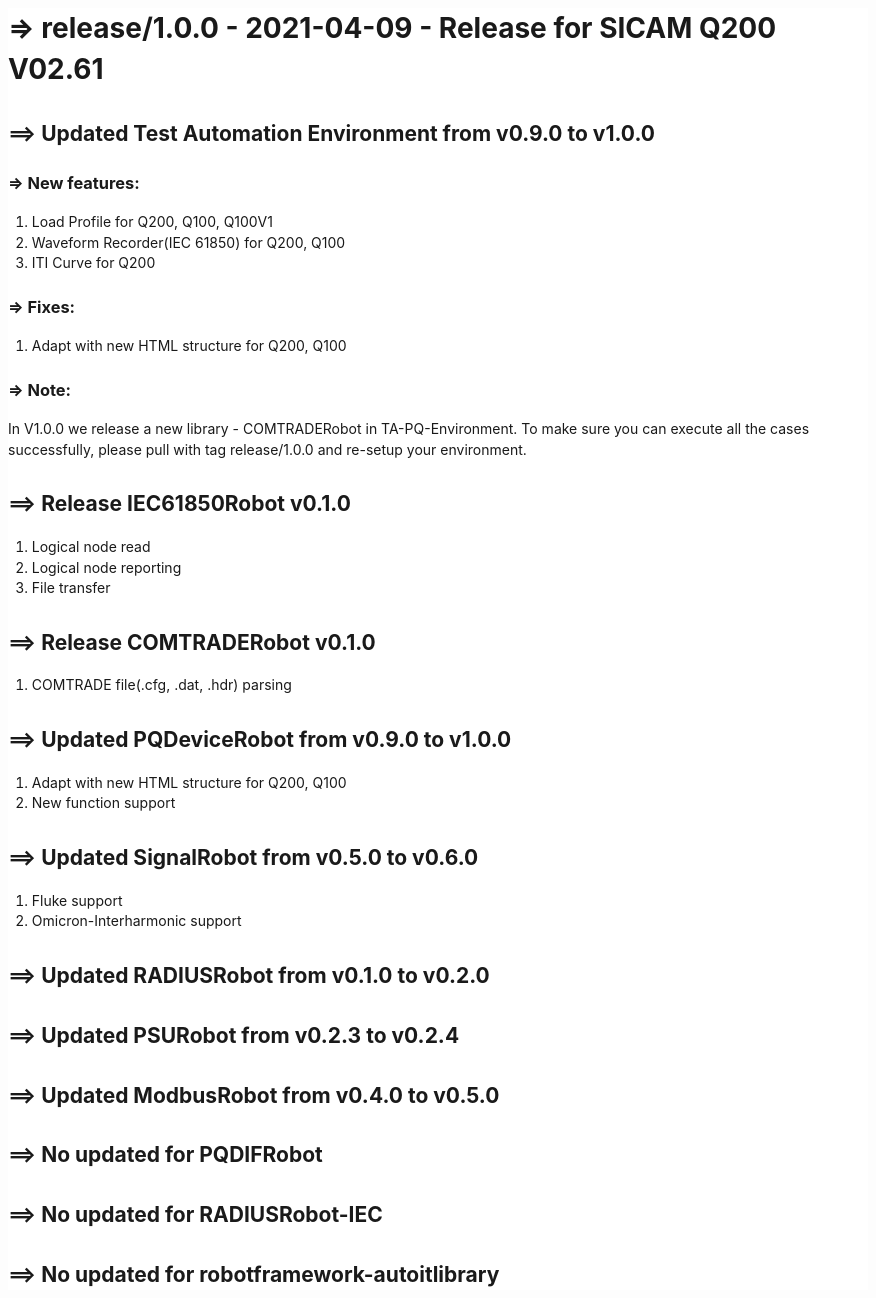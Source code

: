 # => release/1.0.0 - 2021-04-09 - Release for SICAM Q200 V02.61

## ==> Updated Test Automation Environment from v0.9.0 to v1.0.0
### => New features:
1. Load Profile for Q200, Q100, Q100V1
2. Waveform Recorder(IEC 61850) for Q200, Q100
3. ITI Curve for Q200

### => Fixes:
1. Adapt with new HTML structure for Q200, Q100

### => Note:
In V1.0.0 we release a new library - COMTRADERobot in TA-PQ-Environment.
To make sure you can execute all the cases successfully, please pull with tag release/1.0.0 and re-setup your environment.

## ==> Release IEC61850Robot v0.1.0
1. Logical node read
2. Logical node reporting
3. File transfer

## ==> Release COMTRADERobot v0.1.0
1. COMTRADE file(.cfg, .dat, .hdr) parsing

## ==> Updated PQDeviceRobot from v0.9.0 to v1.0.0
1. Adapt with new HTML structure for Q200, Q100
2. New function support

## ==> Updated SignalRobot from v0.5.0 to v0.6.0
1. Fluke support
1. Omicron-Interharmonic support

## ==> Updated RADIUSRobot from v0.1.0 to v0.2.0

## ==> Updated PSURobot from v0.2.3 to v0.2.4

## ==> Updated ModbusRobot from v0.4.0 to v0.5.0

## ==> No updated for PQDIFRobot
## ==> No updated for RADIUSRobot-IEC
## ==> No updated for robotframework-autoitlibrary


